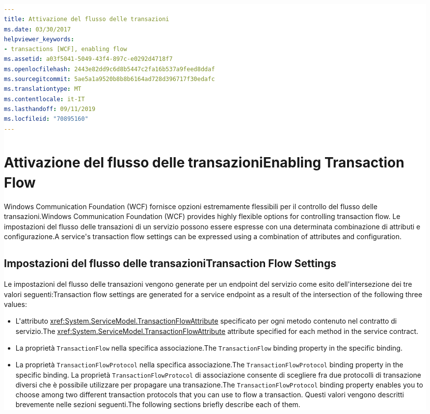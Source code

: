 ```yaml
---
title: Attivazione del flusso delle transazioni
ms.date: 03/30/2017
helpviewer_keywords:
- transactions [WCF], enabling flow
ms.assetid: a03f5041-5049-43f4-897c-e0292d4718f7
ms.openlocfilehash: 2443e82dd9c6d8b5447c2fa16b537a9feed8ddaf
ms.sourcegitcommit: 5ae5a1a9520b8b8b6164ad728d396717f30edafc
ms.translationtype: MT
ms.contentlocale: it-IT
ms.lasthandoff: 09/11/2019
ms.locfileid: "70895160"
---
```

# <a name="enabling-transaction-flow"></a><span data-ttu-id="54eac-102">Attivazione del flusso delle transazioni</span><span class="sxs-lookup"><span data-stu-id="54eac-102">Enabling Transaction Flow</span></span>
<span data-ttu-id="54eac-103">Windows Communication Foundation (WCF) fornisce opzioni estremamente flessibili per il controllo del flusso delle transazioni.</span><span class="sxs-lookup"><span data-stu-id="54eac-103">Windows Communication Foundation (WCF) provides highly flexible options for controlling transaction flow.</span></span> <span data-ttu-id="54eac-104">Le impostazioni del flusso delle transazioni di un servizio possono essere espresse con una determinata combinazione di attributi e configurazione.</span><span class="sxs-lookup"><span data-stu-id="54eac-104">A service's transaction flow settings can be expressed using a combination of attributes and configuration.</span></span>  
  
## <a name="transaction-flow-settings"></a><span data-ttu-id="54eac-105">Impostazioni del flusso delle transazioni</span><span class="sxs-lookup"><span data-stu-id="54eac-105">Transaction Flow Settings</span></span>  
 <span data-ttu-id="54eac-106">Le impostazioni del flusso delle transazioni vengono generate per un endpoint del servizio come esito dell'intersezione dei tre valori seguenti:</span><span class="sxs-lookup"><span data-stu-id="54eac-106">Transaction flow settings are generated for a service endpoint as a result of the intersection of the following three values:</span></span>  
  
- <span data-ttu-id="54eac-107">L'attributo <xref:System.ServiceModel.TransactionFlowAttribute> specificato per ogni metodo contenuto nel contratto di servizio.</span><span class="sxs-lookup"><span data-stu-id="54eac-107">The <xref:System.ServiceModel.TransactionFlowAttribute> attribute specified for each method in the service contract.</span></span>  
  
- <span data-ttu-id="54eac-108">La proprietà `TransactionFlow` nella specifica associazione.</span><span class="sxs-lookup"><span data-stu-id="54eac-108">The `TransactionFlow` binding property in the specific binding.</span></span>  
  
- <span data-ttu-id="54eac-109">La proprietà `TransactionFlowProtocol` nella specifica associazione.</span><span class="sxs-lookup"><span data-stu-id="54eac-109">The `TransactionFlowProtocol` binding property in the specific binding.</span></span> <span data-ttu-id="54eac-110">La proprietà `TransactionFlowProtocol` di associazione consente di scegliere fra due protocolli di transazione diversi che è possibile utilizzare per propagare una transazione.</span><span class="sxs-lookup"><span data-stu-id="54eac-110">The `TransactionFlowProtocol` binding property enables you to choose among two different transaction protocols that you can use to flow a transaction.</span></span> <span data-ttu-id="54eac-111">Questi valori vengono descritti brevemente nelle sezioni seguenti.</span><span class="sxs-lookup"><span data-stu-id="54eac-111">The following sections briefly describe each of them.</span></span>  
  